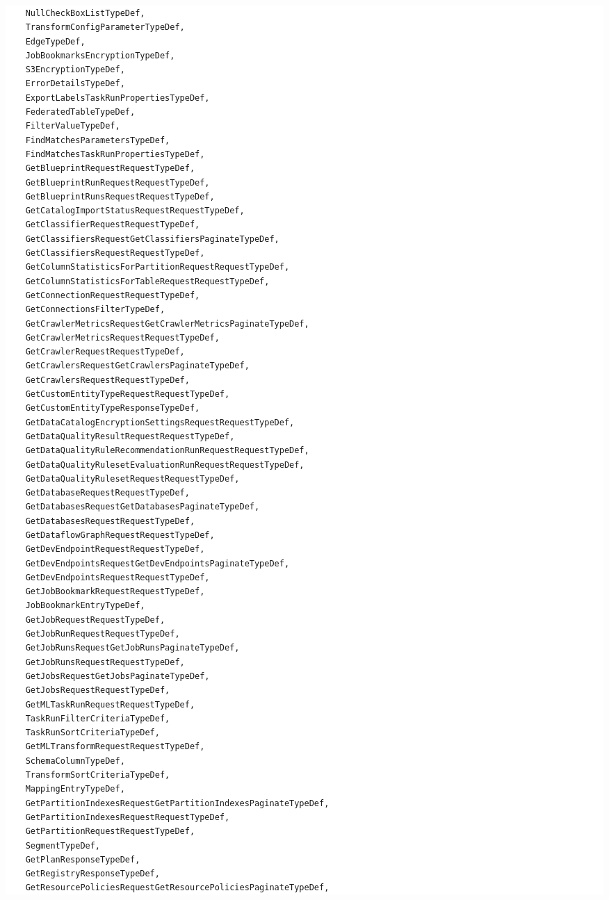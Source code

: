 ```python
    NullCheckBoxListTypeDef,
    TransformConfigParameterTypeDef,
    EdgeTypeDef,
    JobBookmarksEncryptionTypeDef,
    S3EncryptionTypeDef,
    ErrorDetailsTypeDef,
    ExportLabelsTaskRunPropertiesTypeDef,
    FederatedTableTypeDef,
    FilterValueTypeDef,
    FindMatchesParametersTypeDef,
    FindMatchesTaskRunPropertiesTypeDef,
    GetBlueprintRequestRequestTypeDef,
    GetBlueprintRunRequestRequestTypeDef,
    GetBlueprintRunsRequestRequestTypeDef,
    GetCatalogImportStatusRequestRequestTypeDef,
    GetClassifierRequestRequestTypeDef,
    GetClassifiersRequestGetClassifiersPaginateTypeDef,
    GetClassifiersRequestRequestTypeDef,
    GetColumnStatisticsForPartitionRequestRequestTypeDef,
    GetColumnStatisticsForTableRequestRequestTypeDef,
    GetConnectionRequestRequestTypeDef,
    GetConnectionsFilterTypeDef,
    GetCrawlerMetricsRequestGetCrawlerMetricsPaginateTypeDef,
    GetCrawlerMetricsRequestRequestTypeDef,
    GetCrawlerRequestRequestTypeDef,
    GetCrawlersRequestGetCrawlersPaginateTypeDef,
    GetCrawlersRequestRequestTypeDef,
    GetCustomEntityTypeRequestRequestTypeDef,
    GetCustomEntityTypeResponseTypeDef,
    GetDataCatalogEncryptionSettingsRequestRequestTypeDef,
    GetDataQualityResultRequestRequestTypeDef,
    GetDataQualityRuleRecommendationRunRequestRequestTypeDef,
    GetDataQualityRulesetEvaluationRunRequestRequestTypeDef,
    GetDataQualityRulesetRequestRequestTypeDef,
    GetDatabaseRequestRequestTypeDef,
    GetDatabasesRequestGetDatabasesPaginateTypeDef,
    GetDatabasesRequestRequestTypeDef,
    GetDataflowGraphRequestRequestTypeDef,
    GetDevEndpointRequestRequestTypeDef,
    GetDevEndpointsRequestGetDevEndpointsPaginateTypeDef,
    GetDevEndpointsRequestRequestTypeDef,
    GetJobBookmarkRequestRequestTypeDef,
    JobBookmarkEntryTypeDef,
    GetJobRequestRequestTypeDef,
    GetJobRunRequestRequestTypeDef,
    GetJobRunsRequestGetJobRunsPaginateTypeDef,
    GetJobRunsRequestRequestTypeDef,
    GetJobsRequestGetJobsPaginateTypeDef,
    GetJobsRequestRequestTypeDef,
    GetMLTaskRunRequestRequestTypeDef,
    TaskRunFilterCriteriaTypeDef,
    TaskRunSortCriteriaTypeDef,
    GetMLTransformRequestRequestTypeDef,
    SchemaColumnTypeDef,
    TransformSortCriteriaTypeDef,
    MappingEntryTypeDef,
    GetPartitionIndexesRequestGetPartitionIndexesPaginateTypeDef,
    GetPartitionIndexesRequestRequestTypeDef,
    GetPartitionRequestRequestTypeDef,
    SegmentTypeDef,
    GetPlanResponseTypeDef,
    GetRegistryResponseTypeDef,
    GetResourcePoliciesRequestGetResourcePoliciesPaginateTypeDef,
```